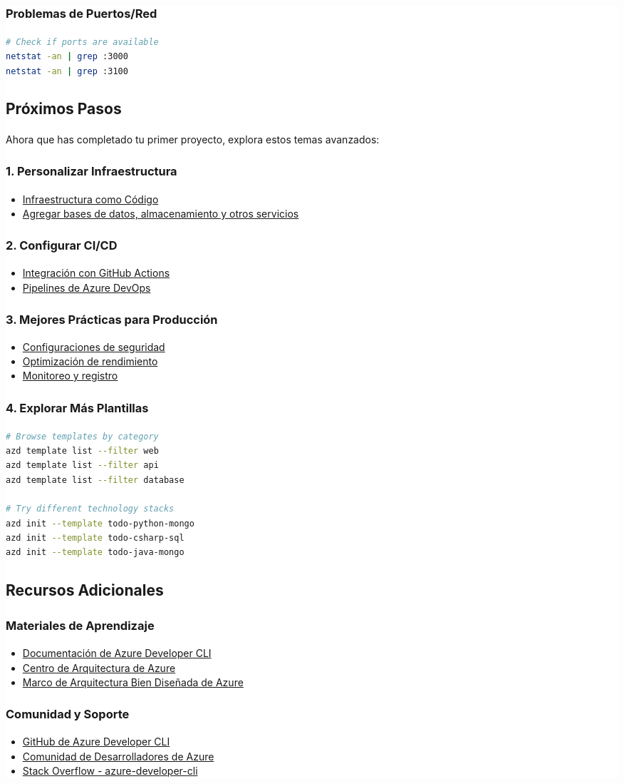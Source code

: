 ### Problemas de Puertos/Red
```bash
# Check if ports are available
netstat -an | grep :3000
netstat -an | grep :3100
```

## Próximos Pasos

Ahora que has completado tu primer proyecto, explora estos temas avanzados:

### 1. Personalizar Infraestructura
- [Infraestructura como Código](../deployment/provisioning.md)
- [Agregar bases de datos, almacenamiento y otros servicios](../deployment/provisioning.md#adding-services)

### 2. Configurar CI/CD
- [Integración con GitHub Actions](../deployment/cicd-integration.md)
- [Pipelines de Azure DevOps](../deployment/cicd-integration.md#azure-devops)

### 3. Mejores Prácticas para Producción
- [Configuraciones de seguridad](../deployment/best-practices.md#security)
- [Optimización de rendimiento](../deployment/best-practices.md#performance)
- [Monitoreo y registro](../deployment/best-practices.md#monitoring)

### 4. Explorar Más Plantillas
```bash
# Browse templates by category
azd template list --filter web
azd template list --filter api
azd template list --filter database

# Try different technology stacks
azd init --template todo-python-mongo
azd init --template todo-csharp-sql
azd init --template todo-java-mongo
```

## Recursos Adicionales

### Materiales de Aprendizaje
- [Documentación de Azure Developer CLI](https://learn.microsoft.com/en-us/azure/developer/azure-developer-cli/)
- [Centro de Arquitectura de Azure](https://learn.microsoft.com/en-us/azure/architecture/)
- [Marco de Arquitectura Bien Diseñada de Azure](https://learn.microsoft.com/en-us/azure/well-architected/)

### Comunidad y Soporte
- [GitHub de Azure Developer CLI](https://github.com/Azure/azure-dev)
- [Comunidad de Desarrolladores de Azure](https://techcommunity.microsoft.com/t5/azure-developer-community/ct-p/AzureDevCommunity)
- [Stack Overflow - azure-developer-cli](https://stackoverflow.com/questions/tagged/azure-developer-cli)
